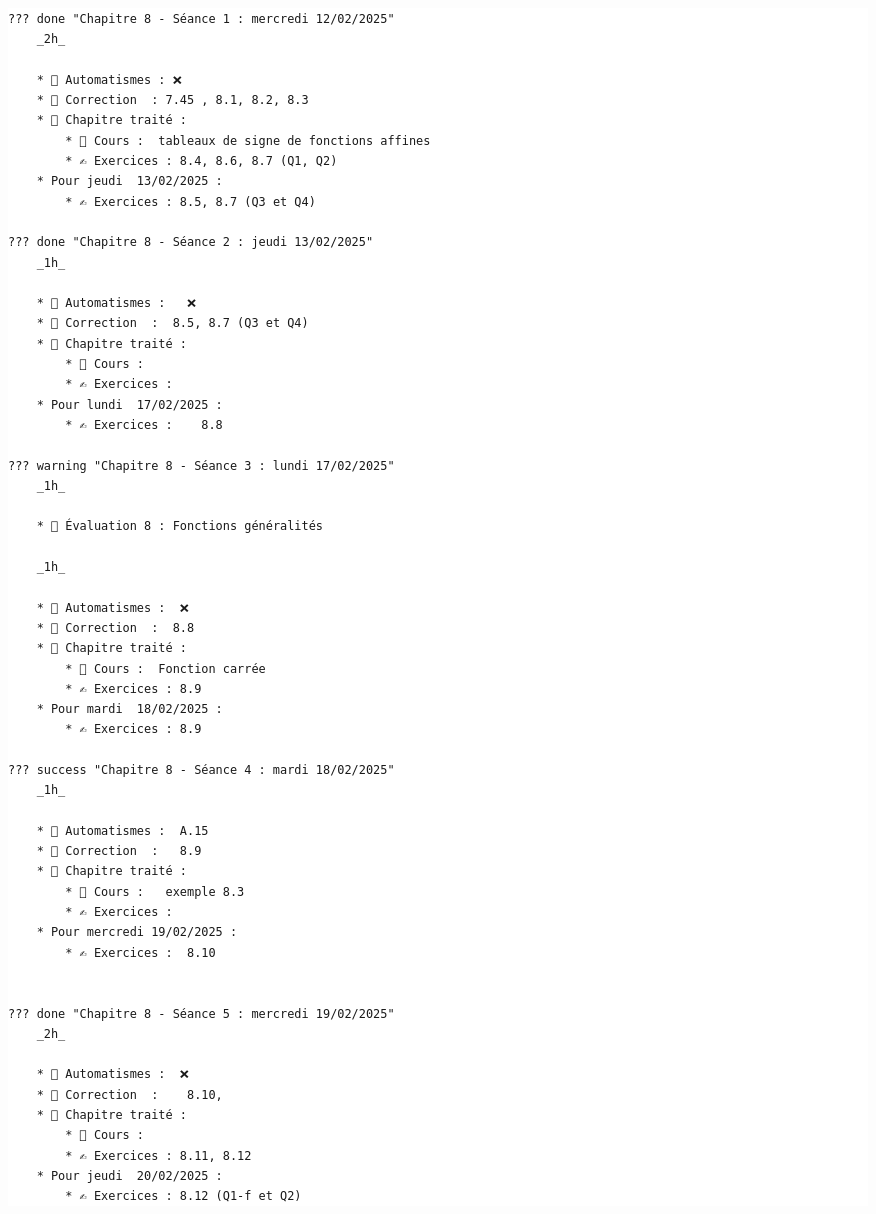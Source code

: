 	??? done "Chapitre 8 - Séance 1 : mercredi 12/02/2025"
		_2h_  	
		
		* 🚴 Automatismes : ❌
		* 💯 Correction  : 7.45 , 8.1, 8.2, 8.3 
		* 📅 Chapitre traité :   
			* 📖 Cours :  tableaux de signe de fonctions affines
			* ✍️ Exercices : 8.4, 8.6, 8.7 (Q1, Q2)
		* Pour jeudi  13/02/2025 :
			* ✍️ Exercices : 8.5, 8.7 (Q3 et Q4)

	??? done "Chapitre 8 - Séance 2 : jeudi 13/02/2025"
		_1h_  	
		
		* 🚴 Automatismes :   ❌
		* 💯 Correction  :  8.5, 8.7 (Q3 et Q4)
		* 📅 Chapitre traité :   
			* 📖 Cours :  
			* ✍️ Exercices : 
		* Pour lundi  17/02/2025 :
			* ✍️ Exercices : 	8.8		
	
	??? warning "Chapitre 8 - Séance 3 : lundi 17/02/2025"
		_1h_  	

		* 💯 Évaluation 8 : Fonctions généralités

		_1h_  	

		* 🚴 Automatismes :  ❌ 
		* 💯 Correction  :  8.8  
		* 📅 Chapitre traité :   
			* 📖 Cours :  Fonction carrée
			* ✍️ Exercices : 8.9
		* Pour mardi  18/02/2025 :
			* ✍️ Exercices : 8.9

	??? success "Chapitre 8 - Séance 4 : mardi 18/02/2025"
		_1h_  	
		
		* 🚴 Automatismes :  A.15  
		* 💯 Correction  :   8.9 
		* 📅 Chapitre traité :   
			* 📖 Cours :   exemple 8.3
			* ✍️ Exercices :  
		* Pour mercredi 19/02/2025 :
			* ✍️ Exercices :  8.10
			
			
	??? done "Chapitre 8 - Séance 5 : mercredi 19/02/2025"
		_2h_  	
		
		* 🚴 Automatismes :  ❌ 
		* 💯 Correction  :    8.10, 
		* 📅 Chapitre traité :   
			* 📖 Cours :  
			* ✍️ Exercices : 8.11, 8.12
		* Pour jeudi  20/02/2025 :
			* ✍️ Exercices : 8.12 (Q1-f et Q2)
